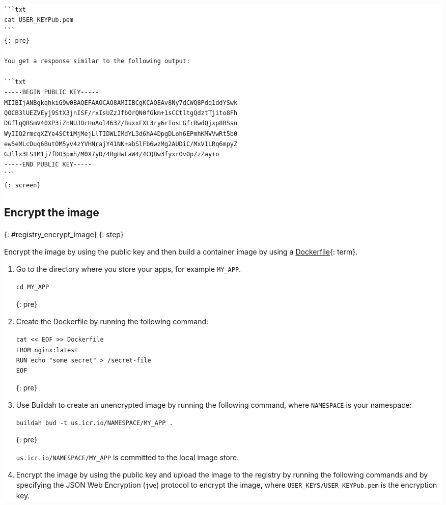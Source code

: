     ```txt
    cat USER_KEYPub.pem
    ```
    {: pre}

    You get a response similar to the following output:

    ```txt
    -----BEGIN PUBLIC KEY-----
    MIIBIjANBgkqhkiG9w0BAQEFAAOCAQ8AMIIBCgKCAQEAv8Ny7dCWQ8Pdq1ddYSwk
    QOCB3lUEZVEyj9StX3jnISF/rxIsUZzJfbOrQN0fGkm+1sCCtltgQdztTjito8Fh
    DGflqQBSmV40XP3iZnNUJDrHuAol463Z/BuxxFXL3ry6rTosLGfrRwdQjxp8RSsn
    WyIIO2rmcqXZYe4SCtiMjMejLlTIDWLIMdYL3d6hA4DpgDLoh6EPmhKMVVwRt5b0
    ew5eMLcDuq6ButOM5yv4zYVHNrajY41NK+abSlFb6wzMg2AUDiC/MxV1LRq6mpyZ
    GJllx3LS1M1j7fDO3pmh/M0X7yD/4RgHwFaW4/4CQBw3fyxrOv0pZzZay+o
    -----END PUBLIC KEY-----
    ```
    {: screen}

## Encrypt the image
{: #registry_encrypt_image}
{: step}

Encrypt the image by using the public key and then build a container image by using a [Dockerfile](#x9860414){: term}.

1. Go to the directory where you store your apps, for example `MY_APP`.

    ```txt
    cd MY_APP
    ```
    {: pre}

2. Create the Dockerfile by running the following command:

    ```txt
    cat << EOF >> Dockerfile
    FROM nginx:latest
    RUN echo "some secret" > /secret-file
    EOF
    ```
    {: pre}

3. Use Buildah to create an unencrypted image by running the following command, where `NAMESPACE` is your namespace:

    ```txt
    buildah bud -t us.icr.io/NAMESPACE/MY_APP .
    ```
    {: pre}

    `us.icr.io/NAMESPACE/MY_APP` is committed to the local image store.

4. Encrypt the image by using the public key and upload the image to the registry by running the following commands and by specifying the JSON Web Encryption (`jwe`) protocol to encrypt the image, where `USER_KEYS/USER_KEYPub.pem` is the encryption key.
